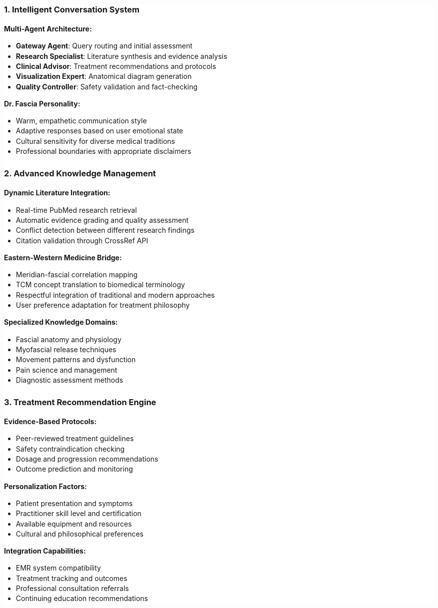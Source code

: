 ### **1. Intelligent Conversation System**

**Multi-Agent Architecture:**
- **Gateway Agent**: Query routing and initial assessment
- **Research Specialist**: Literature synthesis and evidence analysis
- **Clinical Advisor**: Treatment recommendations and protocols
- **Visualization Expert**: Anatomical diagram generation
- **Quality Controller**: Safety validation and fact-checking

**Dr. Fascia Personality:**
- Warm, empathetic communication style
- Adaptive responses based on user emotional state
- Cultural sensitivity for diverse medical traditions
- Professional boundaries with appropriate disclaimers

### **2. Advanced Knowledge Management**

**Dynamic Literature Integration:**
- Real-time PubMed research retrieval
- Automatic evidence grading and quality assessment
- Conflict detection between different research findings
- Citation validation through CrossRef API

**Eastern-Western Medicine Bridge:**
- Meridian-fascial correlation mapping
- TCM concept translation to biomedical terminology
- Respectful integration of traditional and modern approaches
- User preference adaptation for treatment philosophy

**Specialized Knowledge Domains:**
- Fascial anatomy and physiology
- Myofascial release techniques
- Movement patterns and dysfunction
- Pain science and management
- Diagnostic assessment methods

### **3. Treatment Recommendation Engine**

**Evidence-Based Protocols:**
- Peer-reviewed treatment guidelines
- Safety contraindication checking
- Dosage and progression recommendations
- Outcome prediction and monitoring

**Personalization Factors:**
- Patient presentation and symptoms
- Practitioner skill level and certification
- Available equipment and resources
- Cultural and philosophical preferences

**Integration Capabilities:**
- EMR system compatibility
- Treatment tracking and outcomes
- Professional consultation referrals
- Continuing education recommendations
